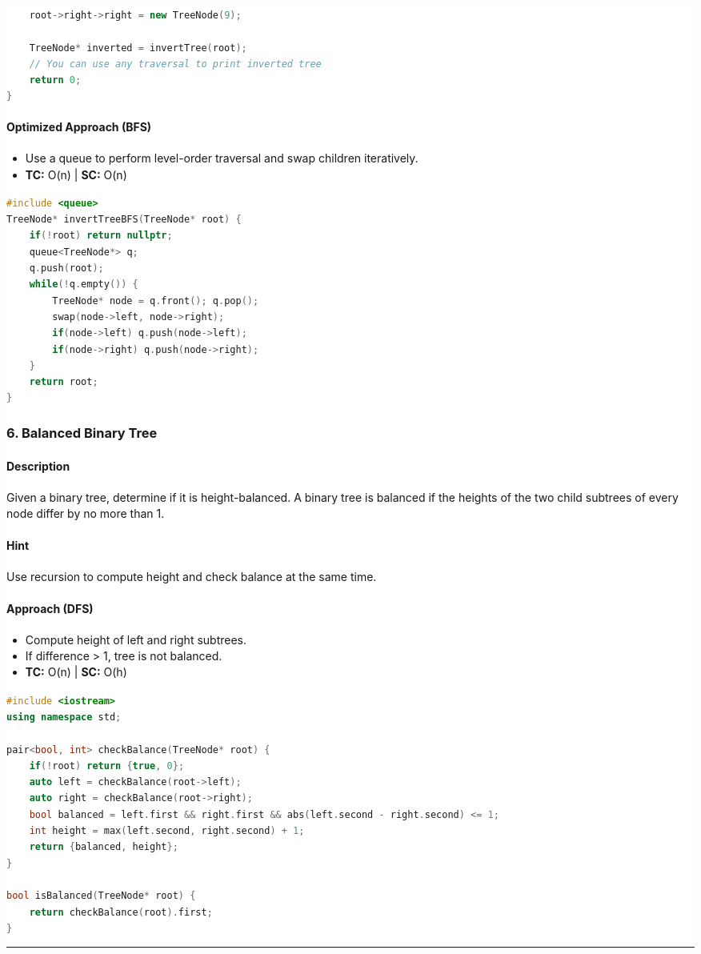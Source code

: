 ```cpp
    root->right->right = new TreeNode(9);

    TreeNode* inverted = invertTree(root);
    // You can use any traversal to print inverted tree
    return 0;
}
```

#### Optimized Approach (BFS)

* Use a queue to perform level-order traversal and swap children iteratively.
* **TC:** O(n) | **SC:** O(n)

```cpp
#include <queue>
TreeNode* invertTreeBFS(TreeNode* root) {
    if(!root) return nullptr;
    queue<TreeNode*> q;
    q.push(root);
    while(!q.empty()) {
        TreeNode* node = q.front(); q.pop();
        swap(node->left, node->right);
        if(node->left) q.push(node->left);
        if(node->right) q.push(node->right);
    }
    return root;
}
```
### 6. Balanced Binary Tree

#### Description

Given a binary tree, determine if it is height-balanced. A binary tree is balanced if the heights of the two child subtrees of every node differ by no more than 1.

#### Hint

Use recursion to compute height and check balance at the same time.

#### Approach (DFS)

* Compute height of left and right subtrees.
* If difference > 1, tree is not balanced.
* **TC:** O(n) | **SC:** O(h)

```cpp
#include <iostream>
using namespace std;

pair<bool, int> checkBalance(TreeNode* root) {
    if(!root) return {true, 0};
    auto left = checkBalance(root->left);
    auto right = checkBalance(root->right);
    bool balanced = left.first && right.first && abs(left.second - right.second) <= 1;
    int height = max(left.second, right.second) + 1;
    return {balanced, height};
}

bool isBalanced(TreeNode* root) {
    return checkBalance(root).first;
}
```

---